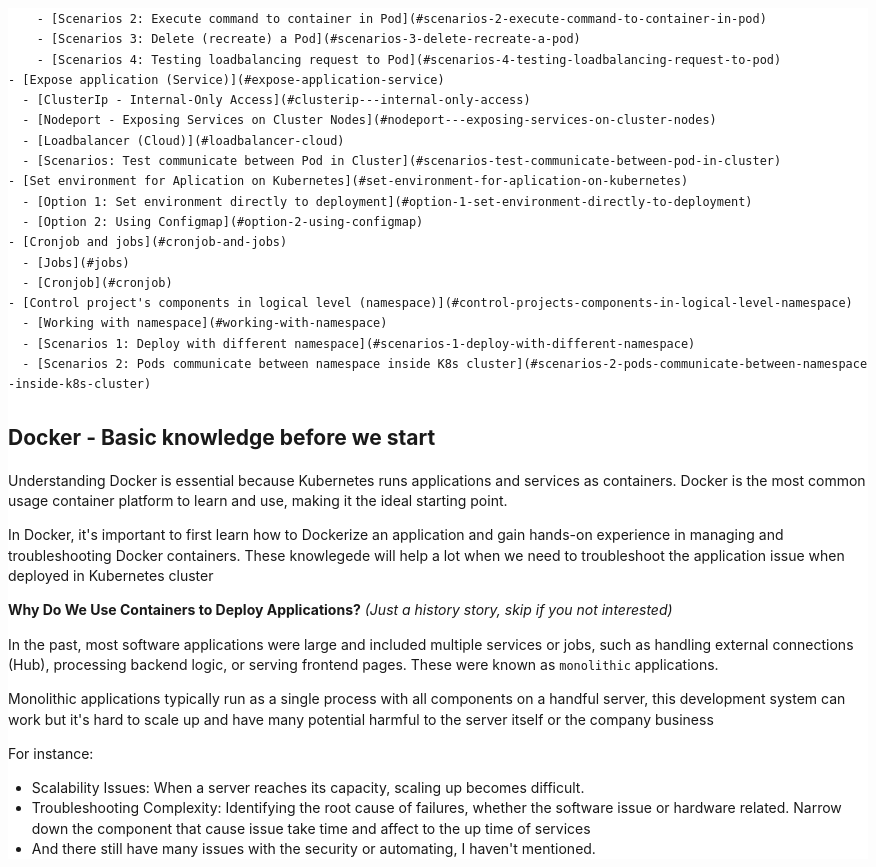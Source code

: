         - [Scenarios 2: Execute command to container in Pod](#scenarios-2-execute-command-to-container-in-pod)
        - [Scenarios 3: Delete (recreate) a Pod](#scenarios-3-delete-recreate-a-pod)
        - [Scenarios 4: Testing loadbalancing request to Pod](#scenarios-4-testing-loadbalancing-request-to-pod)
    - [Expose application (Service)](#expose-application-service)
      - [ClusterIp - Internal-Only Access](#clusterip---internal-only-access)
      - [Nodeport - Exposing Services on Cluster Nodes](#nodeport---exposing-services-on-cluster-nodes)
      - [Loadbalancer (Cloud)](#loadbalancer-cloud)
      - [Scenarios: Test communicate between Pod in Cluster](#scenarios-test-communicate-between-pod-in-cluster)
    - [Set environment for Aplication on Kubernetes](#set-environment-for-aplication-on-kubernetes)
      - [Option 1: Set environment directly to deployment](#option-1-set-environment-directly-to-deployment)
      - [Option 2: Using Configmap](#option-2-using-configmap)
    - [Cronjob and jobs](#cronjob-and-jobs)
      - [Jobs](#jobs)
      - [Cronjob](#cronjob)
    - [Control project's components in logical level (namespace)](#control-projects-components-in-logical-level-namespace)
      - [Working with namespace](#working-with-namespace)
      - [Scenarios 1: Deploy with different namespace](#scenarios-1-deploy-with-different-namespace)
      - [Scenarios 2: Pods communicate between namespace inside K8s cluster](#scenarios-2-pods-communicate-between-namespace-inside-k8s-cluster)



## Docker - Basic knowledge before we start

Understanding Docker is essential because Kubernetes runs applications and services as containers. Docker is the most common usage container platform to learn and use, making it the ideal starting point.

In Docker, it's important to first learn how to Dockerize an application and gain hands-on experience in managing and troubleshooting Docker containers. These knowlegede will help a lot when we need to troubleshoot the application issue when deployed in Kubernetes cluster

**Why Do We Use Containers to Deploy Applications?** _(Just a history story, skip if you not interested)_

In the past, most software applications were large and included multiple services or jobs, such as handling external connections (Hub), processing backend logic, or serving frontend pages. These were known as `monolithic` applications.

Monolithic applications typically run as a single process with all components on a handful server, this development system can work but it's hard to scale up and have many potential harmful to the server itself or the company business

For instance:
- Scalability Issues: When a server reaches its capacity, scaling up becomes difficult.
- Troubleshooting Complexity: Identifying the root cause of failures, whether the software issue or hardware related. Narrow down the component that cause issue take time and affect to the up time of services
- And there still have many issues with the security or automating, I haven't mentioned.
